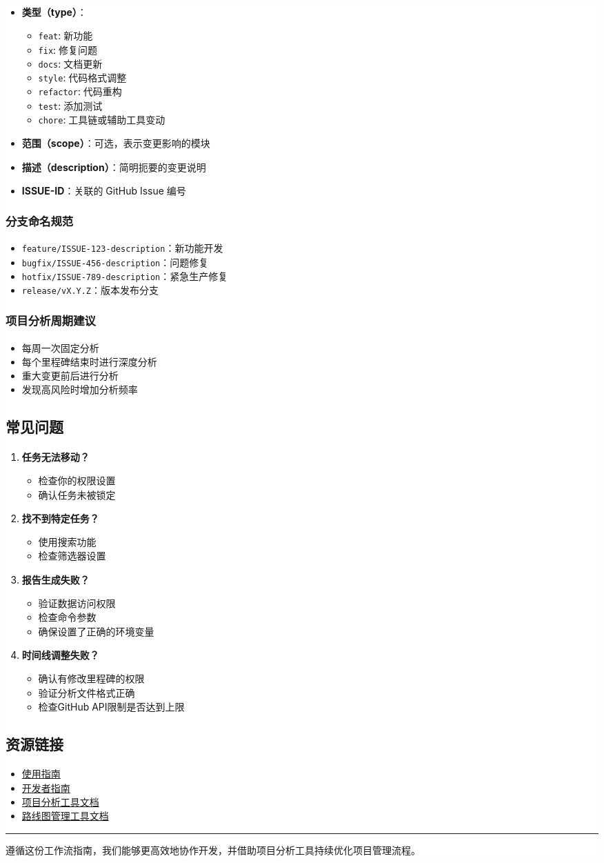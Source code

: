 - **类型（type）**：
  - `feat`: 新功能
  - `fix`: 修复问题
  - `docs`: 文档更新
  - `style`: 代码格式调整
  - `refactor`: 代码重构
  - `test`: 添加测试
  - `chore`: 工具链或辅助工具变动

- **范围（scope）**：可选，表示变更影响的模块
- **描述（description）**：简明扼要的变更说明
- **ISSUE-ID**：关联的 GitHub Issue 编号

### 分支命名规范

- `feature/ISSUE-123-description`：新功能开发
- `bugfix/ISSUE-456-description`：问题修复
- `hotfix/ISSUE-789-description`：紧急生产修复
- `release/vX.Y.Z`：版本发布分支

### 项目分析周期建议

- 每周一次固定分析
- 每个里程碑结束时进行深度分析
- 重大变更前后进行分析
- 发现高风险时增加分析频率

## 常见问题

1. **任务无法移动？**
   - 检查你的权限设置
   - 确认任务未被锁定

2. **找不到特定任务？**
   - 使用搜索功能
   - 检查筛选器设置

3. **报告生成失败？**
   - 验证数据访问权限
   - 检查命令参数
   - 确保设置了正确的环境变量

4. **时间线调整失败？**
   - 确认有修改里程碑的权限
   - 验证分析文件格式正确
   - 检查GitHub API限制是否达到上限

## 资源链接

- [使用指南](../user/tutorials/github/usage_guide.md)
- [开发者指南](../user/tutorials/github/develop_guide.md)
- [项目分析工具文档](../user/tutorials/github/analysis_tool.md)
- [路线图管理工具文档](../user/tutorials/github/roadmap_tool.md)

---

遵循这份工作流指南，我们能够更高效地协作开发，并借助项目分析工具持续优化项目管理流程。
